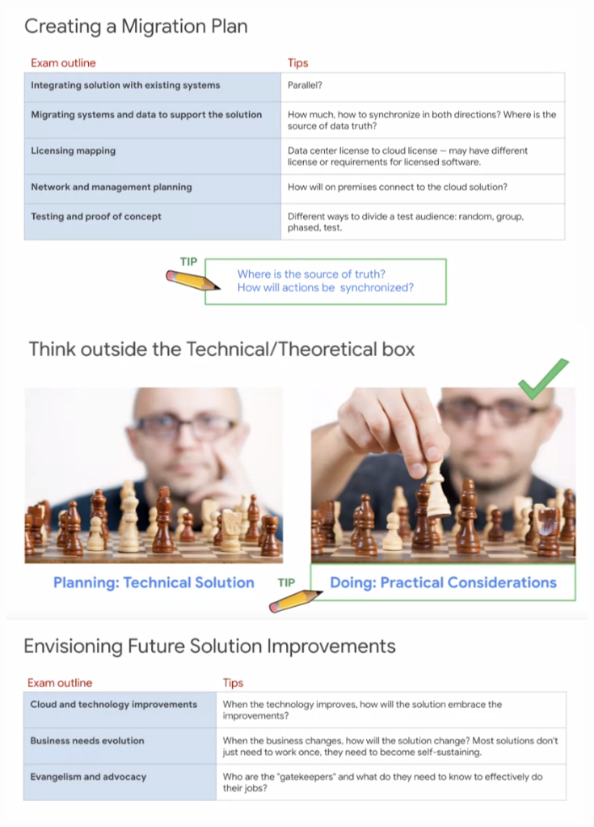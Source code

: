 <img src="../images/Design_solution_migration_plan.png"
     alt="Design_solution_migration_plan.png"
     style="float: left; margin-right: 10px;" />

<img src="../images/Design_solution_migration_plan_think_practically.png"
     alt="Design_solution_migration_plan_think_practically.png"
     style="float: left; margin-right: 10px;" />

<img src="../images/Design_solution_envision_furture_requirements.png"
     alt="Design_solution_envision_furture_requirements.png"
     style="float: left; margin-right: 10px;" />
